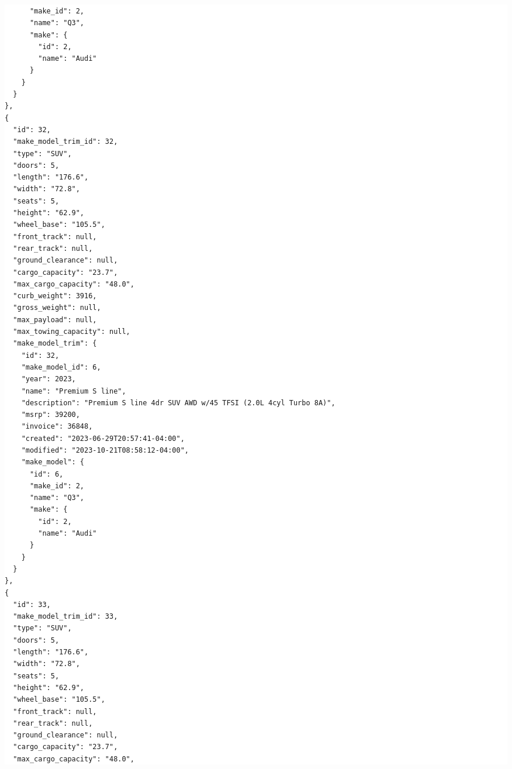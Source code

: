           "make_id": 2,
          "name": "Q3",
          "make": {
            "id": 2,
            "name": "Audi"
          }
        }
      }
    },
    {
      "id": 32,
      "make_model_trim_id": 32,
      "type": "SUV",
      "doors": 5,
      "length": "176.6",
      "width": "72.8",
      "seats": 5,
      "height": "62.9",
      "wheel_base": "105.5",
      "front_track": null,
      "rear_track": null,
      "ground_clearance": null,
      "cargo_capacity": "23.7",
      "max_cargo_capacity": "48.0",
      "curb_weight": 3916,
      "gross_weight": null,
      "max_payload": null,
      "max_towing_capacity": null,
      "make_model_trim": {
        "id": 32,
        "make_model_id": 6,
        "year": 2023,
        "name": "Premium S line",
        "description": "Premium S line 4dr SUV AWD w/45 TFSI (2.0L 4cyl Turbo 8A)",
        "msrp": 39200,
        "invoice": 36848,
        "created": "2023-06-29T20:57:41-04:00",
        "modified": "2023-10-21T08:58:12-04:00",
        "make_model": {
          "id": 6,
          "make_id": 2,
          "name": "Q3",
          "make": {
            "id": 2,
            "name": "Audi"
          }
        }
      }
    },
    {
      "id": 33,
      "make_model_trim_id": 33,
      "type": "SUV",
      "doors": 5,
      "length": "176.6",
      "width": "72.8",
      "seats": 5,
      "height": "62.9",
      "wheel_base": "105.5",
      "front_track": null,
      "rear_track": null,
      "ground_clearance": null,
      "cargo_capacity": "23.7",
      "max_cargo_capacity": "48.0",